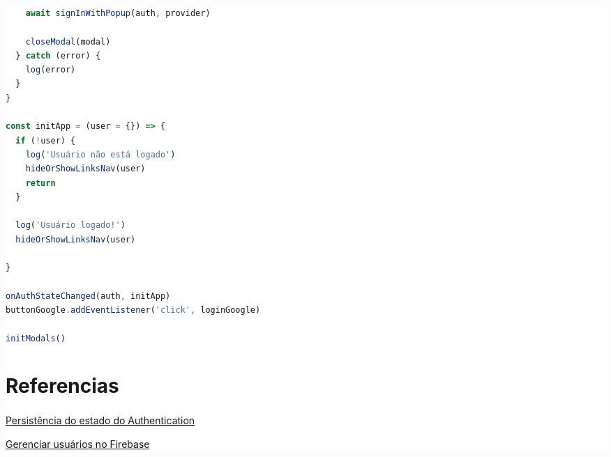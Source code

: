 ```javascript
    await signInWithPopup(auth, provider)

    closeModal(modal)
  } catch (error) {
    log(error)
  }
}

const initApp = (user = {}) => {
  if (!user) {
    log('Usuário não está logado')
    hideOrShowLinksNav(user)
    return
  }

  log('Usuário logado!')
  hideOrShowLinksNav(user)
  
}

onAuthStateChanged(auth, initApp)
buttonGoogle.addEventListener('click', loginGoogle)

initModals()
```

# Referencias

[Persistência do estado do Authentication](https://firebase.google.com/docs/auth/web/auth-state-persistence?hl=pt&authuser=0)

[Gerenciar usuários no Firebase](https://firebase.google.com/docs/auth/web/manage-users?authuser=0&hl=pt)
